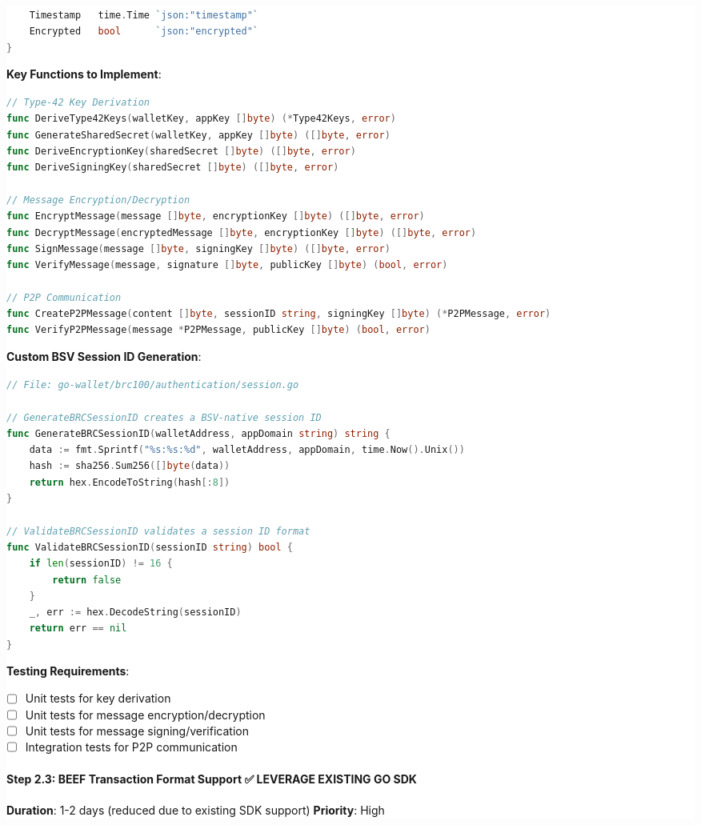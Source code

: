 ```go
    Timestamp   time.Time `json:"timestamp"`
    Encrypted   bool      `json:"encrypted"`
}
```

**Key Functions to Implement**:
```go
// Type-42 Key Derivation
func DeriveType42Keys(walletKey, appKey []byte) (*Type42Keys, error)
func GenerateSharedSecret(walletKey, appKey []byte) ([]byte, error)
func DeriveEncryptionKey(sharedSecret []byte) ([]byte, error)
func DeriveSigningKey(sharedSecret []byte) ([]byte, error)

// Message Encryption/Decryption
func EncryptMessage(message []byte, encryptionKey []byte) ([]byte, error)
func DecryptMessage(encryptedMessage []byte, encryptionKey []byte) ([]byte, error)
func SignMessage(message []byte, signingKey []byte) ([]byte, error)
func VerifyMessage(message, signature []byte, publicKey []byte) (bool, error)

// P2P Communication
func CreateP2PMessage(content []byte, sessionID string, signingKey []byte) (*P2PMessage, error)
func VerifyP2PMessage(message *P2PMessage, publicKey []byte) (bool, error)
```

**Custom BSV Session ID Generation**:
```go
// File: go-wallet/brc100/authentication/session.go

// GenerateBRCSessionID creates a BSV-native session ID
func GenerateBRCSessionID(walletAddress, appDomain string) string {
    data := fmt.Sprintf("%s:%s:%d", walletAddress, appDomain, time.Now().Unix())
    hash := sha256.Sum256([]byte(data))
    return hex.EncodeToString(hash[:8])
}

// ValidateBRCSessionID validates a session ID format
func ValidateBRCSessionID(sessionID string) bool {
    if len(sessionID) != 16 {
        return false
    }
    _, err := hex.DecodeString(sessionID)
    return err == nil
}
```

**Testing Requirements**:
- [ ] Unit tests for key derivation
- [ ] Unit tests for message encryption/decryption
- [ ] Unit tests for message signing/verification
- [ ] Integration tests for P2P communication

#### **Step 2.3: BEEF Transaction Format Support** ✅ **LEVERAGE EXISTING GO SDK**
**Duration**: 1-2 days (reduced due to existing SDK support)
**Priority**: High
